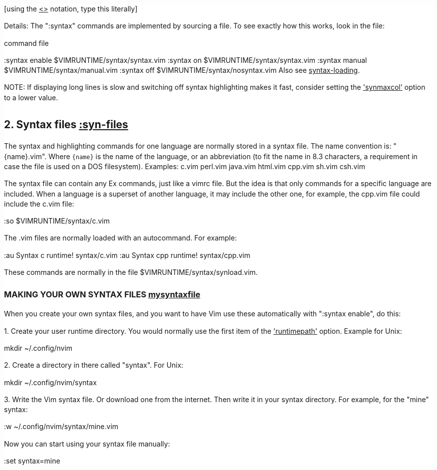 \[using the [\<\>](https://neovim.io/doc/user/intro.html#%3C%3E) notation, type this literally\]

Details: The ":syntax" commands are implemented by sourcing a file. To see exactly how this works, look in the file:

 command file

 :syntax enable $VIMRUNTIME/syntax/syntax.vim :syntax on $VIMRUNTIME/syntax/syntax.vim :syntax manual $VIMRUNTIME/syntax/manual.vim :syntax off $VIMRUNTIME/syntax/nosyntax.vim Also see [syntax-loading](https://neovim.io/doc/user/syntax.html#syntax-loading).

NOTE: If displaying long lines is slow and switching off syntax highlighting makes it fast, consider setting the ['synmaxcol'](https://neovim.io/doc/user/options.html#'synmaxcol') option to a lower value.

## 2\. Syntax files [:syn-files](#%3Asyn-files)

The syntax and highlighting commands for one language are normally stored in a syntax file. The name convention is: "{name}.vim". Where `{name}` is the name of the language, or an abbreviation (to fit the name in 8.3 characters, a requirement in case the file is used on a DOS filesystem). Examples: c.vim perl.vim java.vim html.vim cpp.vim sh.vim csh.vim

The syntax file can contain any Ex commands, just like a vimrc file. But the idea is that only commands for a specific language are included. When a language is a superset of another language, it may include the other one, for example, the cpp.vim file could include the c.vim file:

:so $VIMRUNTIME/syntax/c.vim

The .vim files are normally loaded with an autocommand. For example:

:au Syntax c            runtime! syntax/c.vim
:au Syntax cpp   runtime! syntax/cpp.vim

These commands are normally in the file $VIMRUNTIME/syntax/synload.vim.

### MAKING YOUR OWN SYNTAX FILES [mysyntaxfile](#mysyntaxfile)

When you create your own syntax files, and you want to have Vim use these automatically with ":syntax enable", do this:

1\. Create your user runtime directory. You would normally use the first item of the ['runtimepath'](https://neovim.io/doc/user/options.html#'runtimepath') option. Example for Unix:

mkdir ~/.config/nvim

2\. Create a directory in there called "syntax". For Unix:

mkdir ~/.config/nvim/syntax

3\. Write the Vim syntax file. Or download one from the internet. Then write it in your syntax directory. For example, for the "mine" syntax:

:w ~/.config/nvim/syntax/mine.vim

Now you can start using your syntax file manually:

:set syntax=mine
